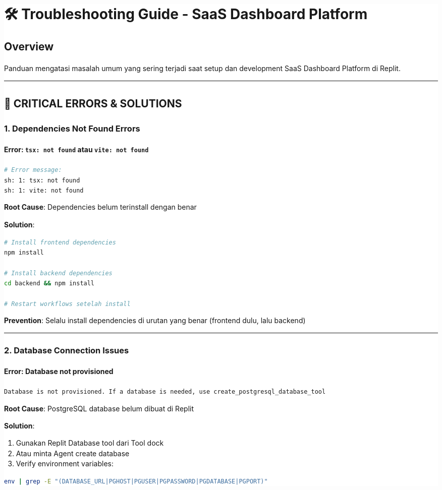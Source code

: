 # 🛠️ Troubleshooting Guide - SaaS Dashboard Platform

## Overview
Panduan mengatasi masalah umum yang sering terjadi saat setup dan development SaaS Dashboard Platform di Replit.

---

## 🚨 CRITICAL ERRORS & SOLUTIONS

### 1. **Dependencies Not Found Errors**

#### Error: `tsx: not found` atau `vite: not found`
```bash
# Error message:
sh: 1: tsx: not found
sh: 1: vite: not found
```

**Root Cause**: Dependencies belum terinstall dengan benar

**Solution**:
```bash
# Install frontend dependencies
npm install

# Install backend dependencies  
cd backend && npm install

# Restart workflows setelah install
```

**Prevention**: Selalu install dependencies di urutan yang benar (frontend dulu, lalu backend)

---

### 2. **Database Connection Issues**

#### Error: Database not provisioned
```bash
Database is not provisioned. If a database is needed, use create_postgresql_database_tool
```

**Root Cause**: PostgreSQL database belum dibuat di Replit

**Solution**:
1. Gunakan Replit Database tool dari Tool dock
2. Atau minta Agent create database
3. Verify environment variables:
```bash
env | grep -E "(DATABASE_URL|PGHOST|PGUSER|PGPASSWORD|PGDATABASE|PGPORT)"
```
